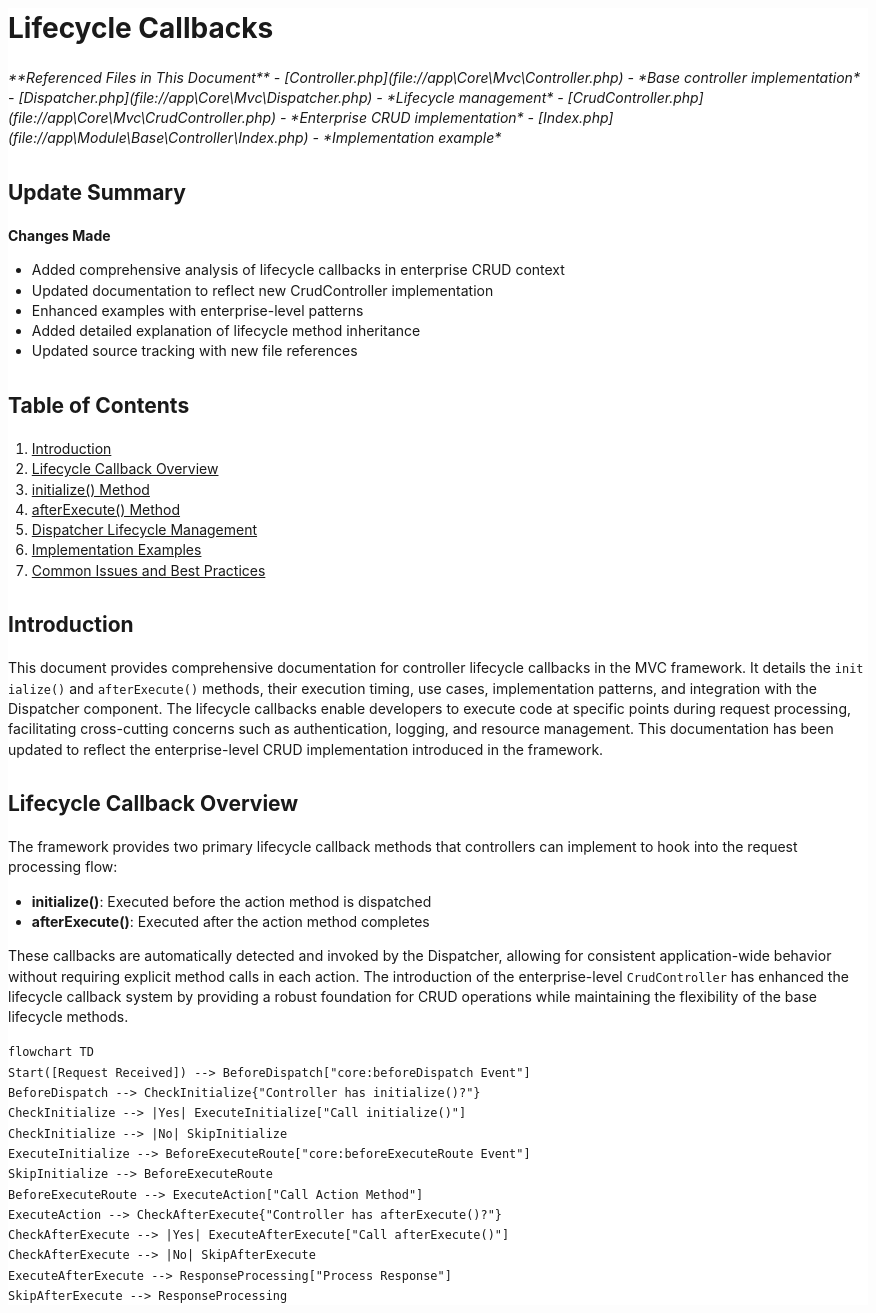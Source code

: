 # Lifecycle Callbacks

<cite>
**Referenced Files in This Document**   
- [Controller.php](file://app\Core\Mvc\Controller.php) - *Base controller implementation*
- [Dispatcher.php](file://app\Core\Mvc\Dispatcher.php) - *Lifecycle management*
- [CrudController.php](file://app\Core\Mvc\CrudController.php) - *Enterprise CRUD implementation*
- [Index.php](file://app\Module\Base\Controller\Index.php) - *Implementation example*
</cite>

## Update Summary
**Changes Made**   
- Added comprehensive analysis of lifecycle callbacks in enterprise CRUD context
- Updated documentation to reflect new CrudController implementation
- Enhanced examples with enterprise-level patterns
- Added detailed explanation of lifecycle method inheritance
- Updated source tracking with new file references

## Table of Contents
1. [Introduction](#introduction)
2. [Lifecycle Callback Overview](#lifecycle-callback-overview)
3. [initialize() Method](#initialize-method)
4. [afterExecute() Method](#afterexecute-method)
5. [Dispatcher Lifecycle Management](#dispatcher-lifecycle-management)
6. [Implementation Examples](#implementation-examples)
7. [Common Issues and Best Practices](#common-issues-and-best-practices)

## Introduction
This document provides comprehensive documentation for controller lifecycle callbacks in the MVC framework. It details the `initialize()` and `afterExecute()` methods, their execution timing, use cases, implementation patterns, and integration with the Dispatcher component. The lifecycle callbacks enable developers to execute code at specific points during request processing, facilitating cross-cutting concerns such as authentication, logging, and resource management. This documentation has been updated to reflect the enterprise-level CRUD implementation introduced in the framework.

## Lifecycle Callback Overview
The framework provides two primary lifecycle callback methods that controllers can implement to hook into the request processing flow:

- **initialize()**: Executed before the action method is dispatched
- **afterExecute()**: Executed after the action method completes

These callbacks are automatically detected and invoked by the Dispatcher, allowing for consistent application-wide behavior without requiring explicit method calls in each action. The introduction of the enterprise-level `CrudController` has enhanced the lifecycle callback system by providing a robust foundation for CRUD operations while maintaining the flexibility of the base lifecycle methods.

```mermaid
flowchart TD
Start([Request Received]) --> BeforeDispatch["core:beforeDispatch Event"]
BeforeDispatch --> CheckInitialize{"Controller has initialize()?"}
CheckInitialize --> |Yes| ExecuteInitialize["Call initialize()"]
CheckInitialize --> |No| SkipInitialize
ExecuteInitialize --> BeforeExecuteRoute["core:beforeExecuteRoute Event"]
SkipInitialize --> BeforeExecuteRoute
BeforeExecuteRoute --> ExecuteAction["Call Action Method"]
ExecuteAction --> CheckAfterExecute{"Controller has afterExecute()?"}
CheckAfterExecute --> |Yes| ExecuteAfterExecute["Call afterExecute()"]
CheckAfterExecute --> |No| SkipAfterExecute
ExecuteAfterExecute --> ResponseProcessing["Process Response"]
SkipAfterExecute --> ResponseProcessing
```